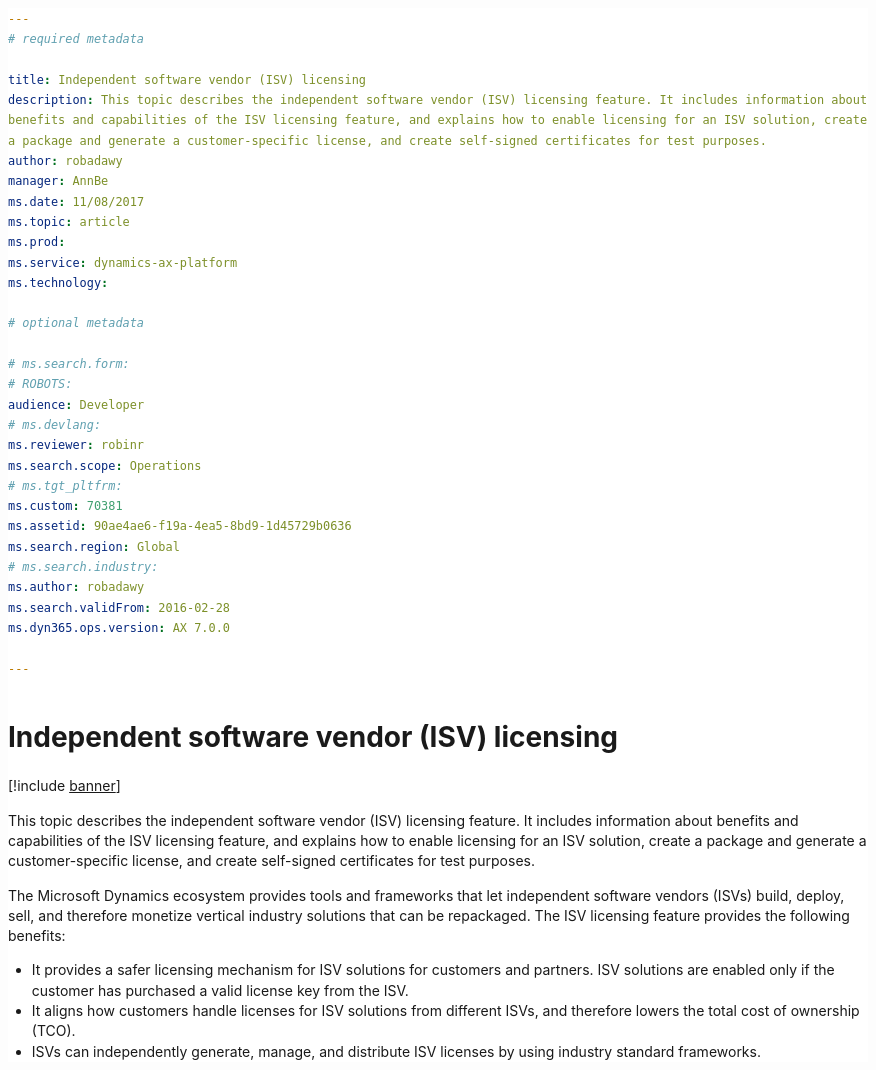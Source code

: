 ```yaml
---
# required metadata

title: Independent software vendor (ISV) licensing
description: This topic describes the independent software vendor (ISV) licensing feature. It includes information about benefits and capabilities of the ISV licensing feature, and explains how to enable licensing for an ISV solution, create a package and generate a customer-specific license, and create self-signed certificates for test purposes.
author: robadawy
manager: AnnBe
ms.date: 11/08/2017
ms.topic: article
ms.prod: 
ms.service: dynamics-ax-platform
ms.technology: 

# optional metadata

# ms.search.form: 
# ROBOTS: 
audience: Developer
# ms.devlang: 
ms.reviewer: robinr
ms.search.scope: Operations
# ms.tgt_pltfrm: 
ms.custom: 70381
ms.assetid: 90ae4ae6-f19a-4ea5-8bd9-1d45729b0636
ms.search.region: Global
# ms.search.industry: 
ms.author: robadawy
ms.search.validFrom: 2016-02-28
ms.dyn365.ops.version: AX 7.0.0

---
```


# Independent software vendor (ISV) licensing

[!include [banner](../includes/banner.md)]

This topic describes the independent software vendor (ISV) licensing feature. It includes information about benefits and capabilities of the ISV licensing feature, and explains how to enable licensing for an ISV solution, create a package and generate a customer-specific license, and create self-signed certificates for test purposes.

The Microsoft Dynamics ecosystem provides tools and frameworks that let independent software vendors (ISVs) build, deploy, sell, and therefore monetize vertical industry solutions that can be repackaged. The ISV licensing feature provides the following benefits:

-   It provides a safer licensing mechanism for ISV solutions for customers and partners. ISV solutions are enabled only if the customer has purchased a valid license key from the ISV.
-   It aligns how customers handle licenses for ISV solutions from different ISVs, and therefore lowers the total cost of ownership (TCO).
-   ISVs can independently generate, manage, and distribute ISV licenses by using industry standard frameworks.
